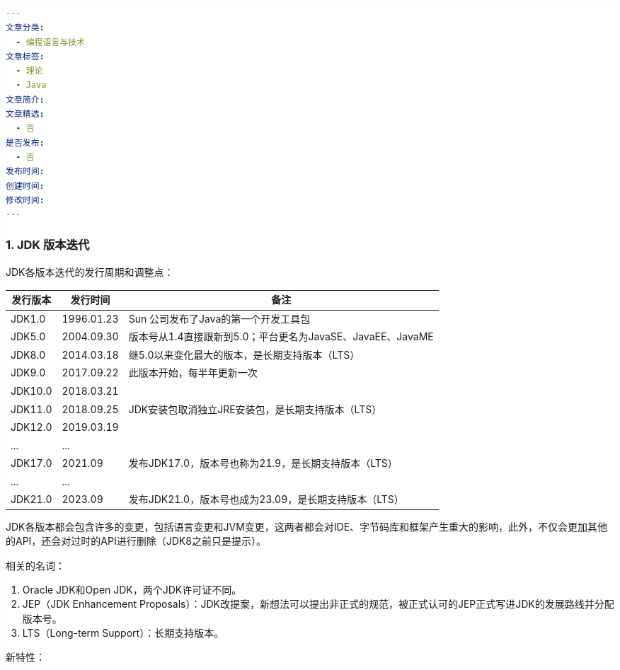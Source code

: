 ```yaml
---
文章分类:
  - 编程语言与技术
文章标签:
  - 理论
  - Java
文章简介: 
文章精选:
  - 否
是否发布:
  - 否
发布时间: 
创建时间: 
修改时间:
---
```


### 1. JDK 版本迭代

JDK各版本迭代的发行周期和调整点：

| 发行版本    | 发行时间       | 备注                                        |
| ------- | ---------- | ----------------------------------------- |
| JDK1.0  | 1996.01.23 | Sun 公司发布了Java的第一个开发工具包                    |
| JDK5.0  | 2004.09.30 | 版本号从1.4直接跟新到5.0；平台更名为JavaSE、JavaEE、JavaME |
| JDK8.0  | 2014.03.18 | 继5.0以来变化最大的版本，是长期支持版本（LTS）                |
| JDK9.0  | 2017.09.22 | 此版本开始，每半年更新一次                             |
| JDK10.0 | 2018.03.21 |                                           |
| JDK11.0 | 2018.09.25 | JDK安装包取消独立JRE安装包，是长期支持版本（LTS）             |
| JDK12.0 | 2019.03.19 |                                           |
| ...     | ...        |                                           |
| JDK17.0 | 2021.09    | 发布JDK17.0，版本号也称为21.9，是长期支持版本（LTS）         |
| ...     | ...        |                                           |
| JDK21.0 | 2023.09    | 发布JDK21.0，版本号也成为23.09，是长期支持版本（LTS）        |

JDK各版本都会包含许多的变更，包括语言变更和JVM变更，这两者都会对IDE、字节码库和框架产生重大的影响，此外，不仅会更加其他的API，还会对过时的API进行删除（JDK8之前只是提示）。

相关的名词：

1. Oracle JDK和Open JDK，两个JDK许可证不同。
2. JEP（JDK Enhancement Proposals）：JDK改提案，新想法可以提出非正式的规范，被正式认可的JEP正式写进JDK的发展路线并分配版本号。
3. LTS（Long-term Support）：长期支持版本。

新特性：
